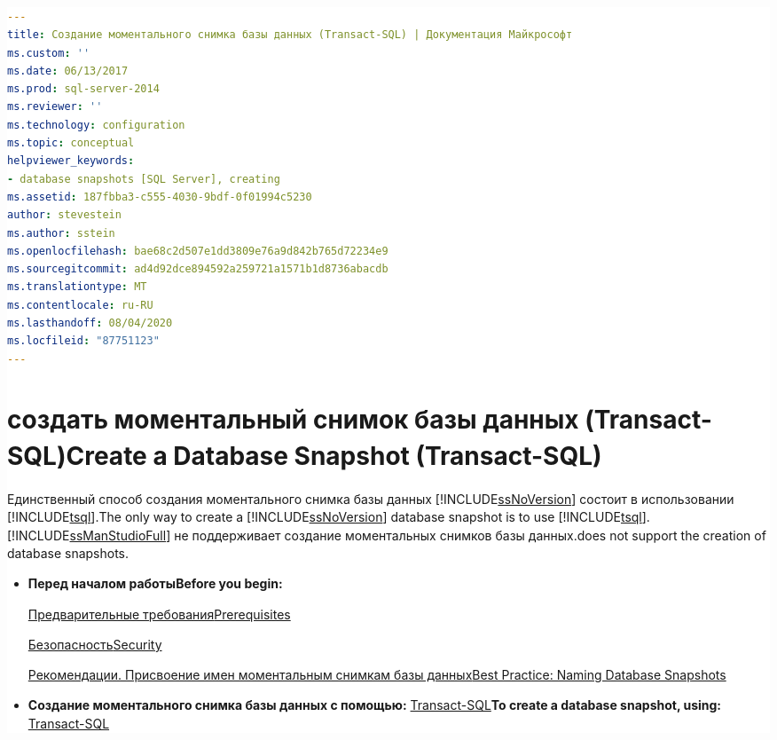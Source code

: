```yaml
---
title: Создание моментального снимка базы данных (Transact-SQL) | Документация Майкрософт
ms.custom: ''
ms.date: 06/13/2017
ms.prod: sql-server-2014
ms.reviewer: ''
ms.technology: configuration
ms.topic: conceptual
helpviewer_keywords:
- database snapshots [SQL Server], creating
ms.assetid: 187fbba3-c555-4030-9bdf-0f01994c5230
author: stevestein
ms.author: sstein
ms.openlocfilehash: bae68c2d507e1dd3809e76a9d842b765d72234e9
ms.sourcegitcommit: ad4d92dce894592a259721a1571b1d8736abacdb
ms.translationtype: MT
ms.contentlocale: ru-RU
ms.lasthandoff: 08/04/2020
ms.locfileid: "87751123"
---
```

# <a name="create-a-database-snapshot-transact-sql"></a><span data-ttu-id="d64b7-102">создать моментальный снимок базы данных (Transact-SQL)</span><span class="sxs-lookup"><span data-stu-id="d64b7-102">Create a Database Snapshot (Transact-SQL)</span></span>
  <span data-ttu-id="d64b7-103">Единственный способ создания моментального снимка базы данных [!INCLUDE[ssNoVersion](../../includes/ssnoversion-md.md)] состоит в использовании [!INCLUDE[tsql](../../includes/tsql-md.md)].</span><span class="sxs-lookup"><span data-stu-id="d64b7-103">The only way to create a [!INCLUDE[ssNoVersion](../../includes/ssnoversion-md.md)] database snapshot is to use [!INCLUDE[tsql](../../includes/tsql-md.md)].</span></span> [!INCLUDE[ssManStudioFull](../../includes/ssmanstudiofull-md.md)] <span data-ttu-id="d64b7-104">не поддерживает создание моментальных снимков базы данных.</span><span class="sxs-lookup"><span data-stu-id="d64b7-104">does not support the creation of database snapshots.</span></span>  
  
-   <span data-ttu-id="d64b7-105">**Перед началом работы**</span><span class="sxs-lookup"><span data-stu-id="d64b7-105">**Before you begin:**</span></span>  
  
     [<span data-ttu-id="d64b7-106">Предварительные требования</span><span class="sxs-lookup"><span data-stu-id="d64b7-106">Prerequisites</span></span>](#Prerequisites)  
  
     [<span data-ttu-id="d64b7-107">Безопасность</span><span class="sxs-lookup"><span data-stu-id="d64b7-107">Security</span></span>](#Security)  
  
     [<span data-ttu-id="d64b7-108">Рекомендации. Присвоение имен моментальным снимкам базы данных</span><span class="sxs-lookup"><span data-stu-id="d64b7-108">Best Practice: Naming Database Snapshots</span></span>](#Naming)  
  
-   <span data-ttu-id="d64b7-109">**Создание моментального снимка базы данных с помощью:**  [Transact-SQL](#TsqlProcedure)</span><span class="sxs-lookup"><span data-stu-id="d64b7-109">**To create a database snapshot, using:**  [Transact-SQL](#TsqlProcedure)</span></span>  
  